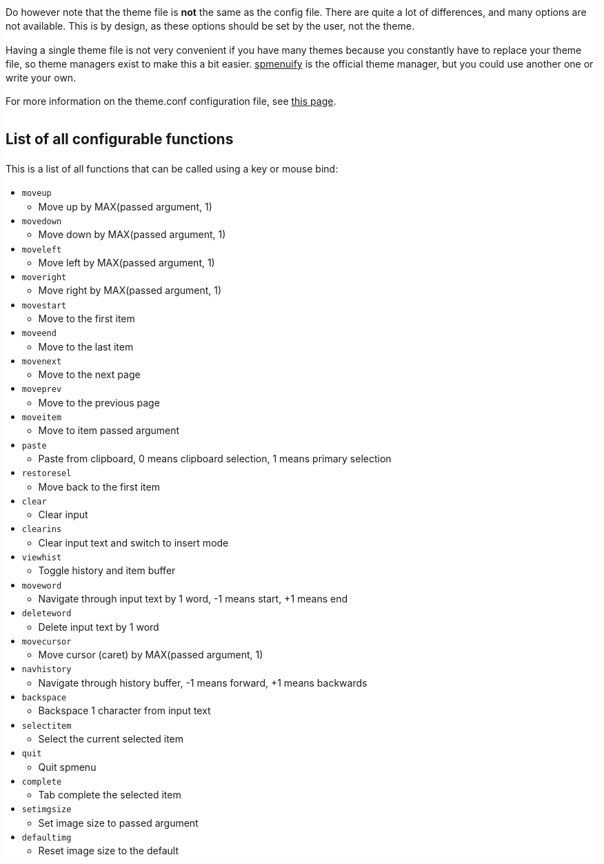 Do however note that the theme file is **not** the same as the config file.
There are quite a lot of differences, and many options are not available.
This is by design, as these options should be set by the user, not the theme.

Having a single theme file is not very convenient if you have many themes
because you constantly have to replace your theme file, so theme managers
exist to make this a bit easier. [spmenuify](https://git.speedie.site/speedie/spmenuify)
is the official theme manager, but you could use another one or write your own.

For more information on the theme.conf configuration file,
see [this page](https://spmenu.speedie.site/theme.conf+documentation).

## List of all configurable functions

This is a list of all functions that can be called using a key or mouse
bind:

- `moveup`
  - Move up by MAX(passed argument, 1)
- `movedown`
  - Move down by MAX(passed argument, 1)
- `moveleft`
  - Move left by MAX(passed argument, 1)
- `moveright`
  - Move right by MAX(passed argument, 1)
- `movestart`
  - Move to the first item
- `moveend`
  - Move to the last item
- `movenext`
  - Move to the next page
- `moveprev`
  - Move to the previous page
- `moveitem`
  - Move to item passed argument
- `paste`
  - Paste from clipboard, 0 means clipboard selection, 1 means primary selection
- `restoresel`
  - Move back to the first item
- `clear`
  - Clear input
- `clearins`
  - Clear input text and switch to insert mode
- `viewhist`
  - Toggle history and item buffer
- `moveword`
  - Navigate through input text by 1 word, -1 means start, +1 means end
- `deleteword`
  - Delete input text by 1 word
- `movecursor`
  - Move cursor (caret) by MAX(passed argument, 1)
- `navhistory`
  - Navigate through history buffer, -1 means forward, +1 means backwards
- `backspace`
  - Backspace 1 character from input text
- `selectitem`
  - Select the current selected item
- `quit`
  - Quit spmenu
- `complete`
  - Tab complete the selected item
- `setimgsize`
  - Set image size to passed argument
- `defaultimg`
  - Reset image size to the default